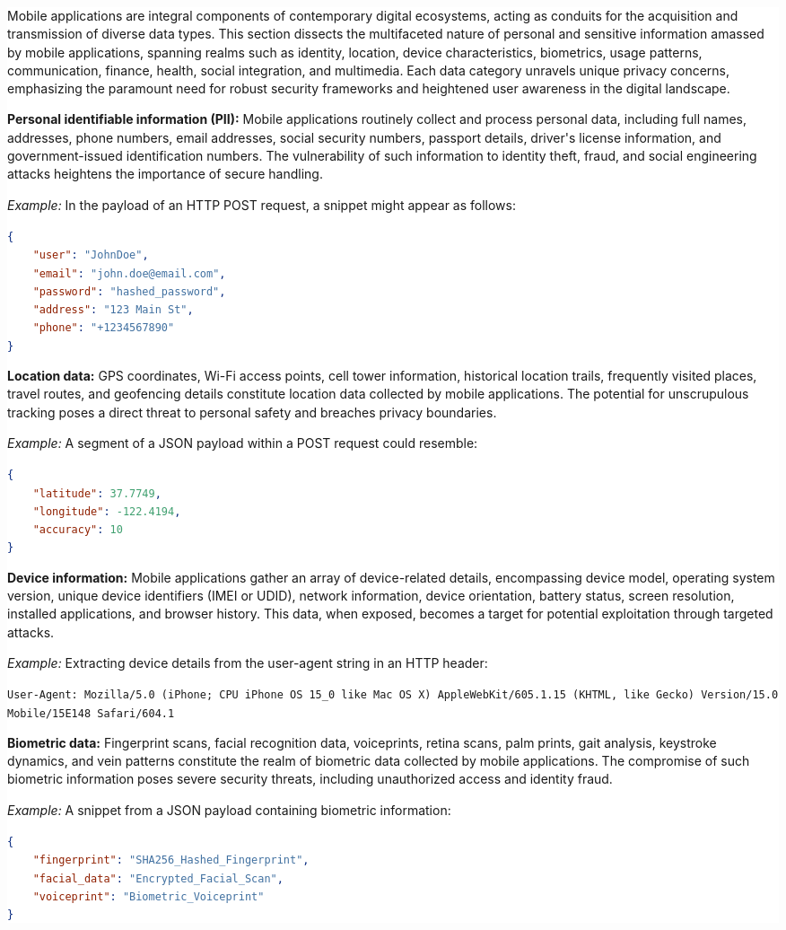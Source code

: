 Mobile applications are integral components of contemporary digital ecosystems, acting as conduits for the acquisition and transmission of diverse data types. This section dissects the multifaceted nature of personal and sensitive information amassed by mobile applications, spanning realms such as identity, location, device characteristics, biometrics, usage patterns, communication, finance, health, social integration, and multimedia. Each data category unravels unique privacy concerns, emphasizing the paramount need for robust security frameworks and heightened user awareness in the digital landscape.

**Personal identifiable information (PII):** Mobile applications routinely collect and process personal data, including full names, addresses, phone numbers, email addresses, social security numbers, passport details, driver's license information, and government-issued identification numbers. The vulnerability of such information to identity theft, fraud, and social engineering attacks heightens the importance of secure handling.

*Example:* In the payload of an HTTP POST request, a snippet might appear as follows:
```json
{
    "user": "JohnDoe",
    "email": "john.doe@email.com",
    "password": "hashed_password",
    "address": "123 Main St",
    "phone": "+1234567890"
}
```     

**Location data:** GPS coordinates, Wi-Fi access points, cell tower information, historical location trails, frequently visited places, travel routes, and geofencing details constitute location data collected by mobile applications. The potential for unscrupulous tracking poses a direct threat to personal safety and breaches privacy boundaries.

*Example:* A segment of a JSON payload within a POST request could resemble:
```json
{
    "latitude": 37.7749,
    "longitude": -122.4194,
    "accuracy": 10
}
```

**Device information:** Mobile applications gather an array of device-related details, encompassing device model, operating system version, unique device identifiers (IMEI or UDID), network information, device orientation, battery status, screen resolution, installed applications, and browser history. This data, when exposed, becomes a target for potential exploitation through targeted attacks.

*Example:* Extracting device details from the user-agent string in an HTTP header:
```txt
User-Agent: Mozilla/5.0 (iPhone; CPU iPhone OS 15_0 like Mac OS X) AppleWebKit/605.1.15 (KHTML, like Gecko) Version/15.0 Mobile/15E148 Safari/604.1
```

**Biometric data:** Fingerprint scans, facial recognition data, voiceprints, retina scans, palm prints, gait analysis, keystroke dynamics, and vein patterns constitute the realm of biometric data collected by mobile applications. The compromise of such biometric information poses severe security threats, including unauthorized access and identity fraud.

*Example:* A snippet from a JSON payload containing biometric information:
```json
{
    "fingerprint": "SHA256_Hashed_Fingerprint",
    "facial_data": "Encrypted_Facial_Scan",
    "voiceprint": "Biometric_Voiceprint"
}
```
